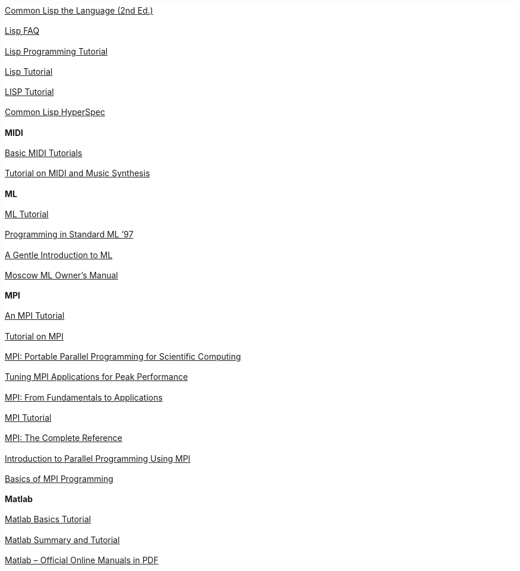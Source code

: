 [Common Lisp the Language (2nd Ed.)](http://www.cs.cmu.edu/Web/Groups/AI/html/cltl/cltl2.html)   

[Lisp FAQ](http://www.cs.cmu.edu/Web/Groups/AI/html/faqs/lang/lisp/top.html)   

[Lisp Programming Tutorial](http://www.cse.cuhk.edu.hk/~csc4510/lisp/html/lisp.html)   

[Lisp Tutorial](http://www.eecs.tulane.edu/www/Villamil/lisp/lisp1.html)   

[LISP Tutorial](http://www.nyu.edu/pages/linguistics/nlcp/lisp.html)   

[Common Lisp HyperSpec](http://www.xanalys.com/software_tools/reference/HyperSpec/FrontMatter/index.html) 


**MIDI**   

[Basic MIDI Tutorials](http://www.borg.com/~jglatt/tutr/miditutr.htm)   

[Tutorial on MIDI and Music Synthesis](http://www.harmony-central.com/MIDI/Doc/tutorial.html) 


**ML**   

[ML Tutorial](http://cs.wwc.edu/Environment/SML-Tutorial.html)   

[Programming in Standard ML ’97](http://www.dcs.ed.ac.uk/home/stg/NOTES/)   

[A Gentle Introduction to ML](http://www.dcs.napier.ac.uk/course-notes/sml/manual.html)   

[Moscow ML Owner’s Manual](http://www.dina.dk/~sestoft/manual/manual.html) 


**MPI**   

[An MPI Tutorial](http://www-erl.mit.edu/cagc/mpi/tutorial.html)   

[Tutorial on MPI](http://www-unix.mcs.anl.gov/mpi/tutorial/)   

[MPI: Portable Parallel Programming for Scientific Computing](http://www-unix.mcs.anl.gov/mpi/tutorial/mpibasics/index.htm)   

[Tuning MPI Applications for Peak Performance](http://www-unix.mcs.anl.gov/mpi/tutorial/perf/index.html)   

[MPI: From Fundamentals to Applications](http://www.epm.ornl.gov/~walker/mpi/SLIDES/mpi-tutorial.html)   

[MPI Tutorial](http://www.mpi.nd.edu/mpi_tutorials/)   

[MPI: The Complete Reference](http://www.netlib.org/utk/papers/mpi-book/mpi-book.html)   

[Introduction to Parallel Programming Using MPI](http://www.scs.leeds.ac.uk/cpde/tutorial.html)   

[Basics of MPI Programming](http://www.tc.cornell.edu/Edu/Talks/MPI/Basic/) 


**Matlab**   

[Matlab Basics Tutorial](http://www.engin.umich.edu/group/ctm/basic/basic.html)   

[Matlab Summary and Tutorial](http://www.math.ufl.edu/help/matlab-tutorial/)   

[Matlab – Official Online Manuals in PDF](http://www.mathworks.com/access/helpdesk/help/fulldocset.shtml)   
